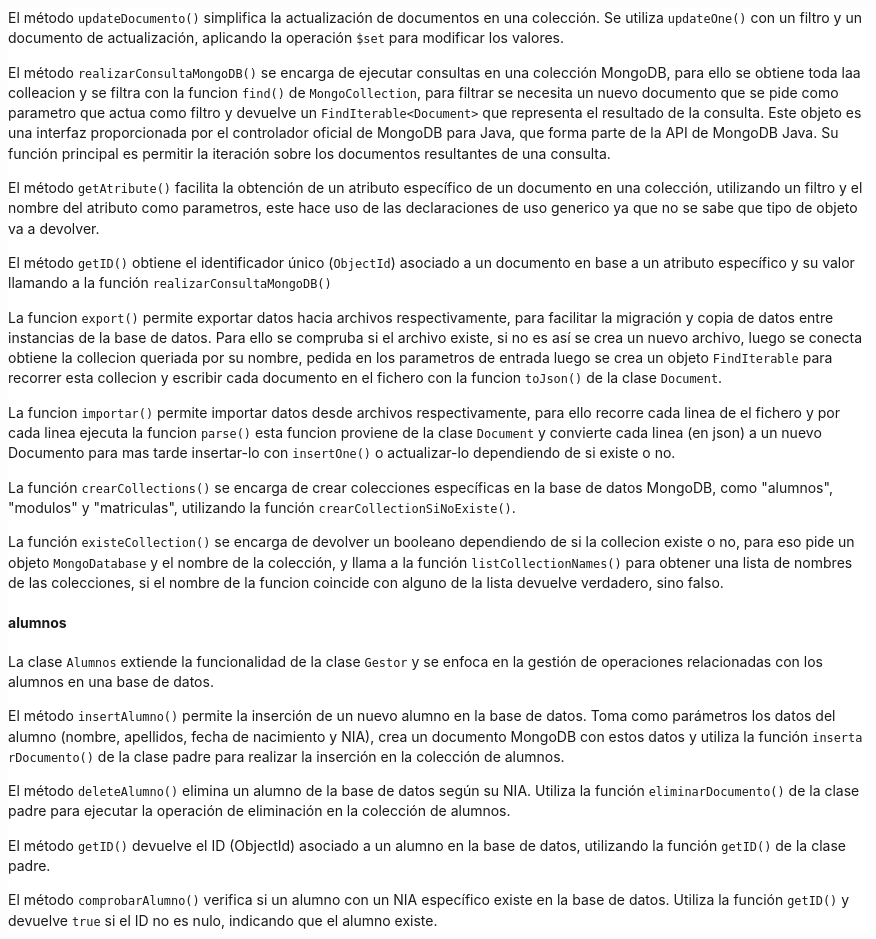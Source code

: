 El método `updateDocumento()` simplifica la actualización de documentos en una colección. Se utiliza `updateOne()` con un filtro y un documento de actualización, aplicando la operación `$set` para modificar los valores.

El método `realizarConsultaMongoDB()` se encarga de ejecutar consultas en una colección MongoDB, para ello se obtiene toda laa colleacion y se filtra con la funcion `find()` de `MongoCollection`, para filtrar se necesita un nuevo documento que se pide como parametro que actua como filtro y devuelve un `FindIterable<Document>` que representa el resultado de la consulta. Este objeto es una interfaz proporcionada por el controlador oficial de MongoDB para Java, que forma parte de la API de MongoDB Java.  Su función principal es permitir la iteración sobre los documentos resultantes de una consulta.

El método `getAtribute()` facilita la obtención de un atributo específico de un documento en una colección, utilizando un filtro y el nombre del atributo como parametros, este hace uso de las declaraciones de uso generico ya que no se sabe que tipo de objeto va a devolver.

El método `getID()` obtiene el identificador único (`ObjectId`) asociado a un documento en base a un atributo específico y su valor llamando a la función `realizarConsultaMongoDB()`

La funcion `export()` permite exportar datos hacia archivos respectivamente, para facilitar la migración y copia de datos entre instancias de la base de datos. Para ello se compruba si el archivo existe, si no es así se crea un nuevo archivo, luego se conecta obtiene la collecion queriada por su nombre, pedida en los parametros de entrada luego se crea un objeto `FindIterable` para recorrer esta collecion y escribir cada documento en el fichero con la funcion `toJson()` de la clase `Document`.

La funcion `importar()` permite importar datos desde archivos respectivamente, para ello recorre cada linea de el fichero y por cada linea ejecuta la funcion `parse()` esta funcion proviene de la clase `Document` y convierte cada linea (en json) a un nuevo Documento para mas tarde insertar-lo con `insertOne()` o actualizar-lo dependiendo de si existe o no.

La función `crearCollections()` se encarga de crear colecciones específicas en la base de datos MongoDB, como "alumnos", "modulos" y "matriculas", utilizando la función `crearCollectionSiNoExiste()`.

La función `existeCollection()` se encarga de devolver un booleano dependiendo de si la collecion existe o no, para eso pide un objeto `MongoDatabase` y el nombre de la colección, y llama a la función `listCollectionNames()` para obtener una lista de nombres de las colecciones, si el nombre de la funcion coincide con alguno de la lista devuelve verdadero, sino falso.

#### alumnos
La clase `Alumnos` extiende la funcionalidad de la clase `Gestor` y se enfoca en la gestión de operaciones relacionadas con los alumnos en una base de datos.

El método `insertAlumno()` permite la inserción de un nuevo alumno en la base de datos. Toma como parámetros los datos del alumno (nombre, apellidos, fecha de nacimiento y NIA), crea un documento MongoDB con estos datos y utiliza la función `insertarDocumento()` de la clase padre para realizar la inserción en la colección de alumnos.

El método `deleteAlumno()` elimina un alumno de la base de datos según su NIA. Utiliza la función `eliminarDocumento()` de la clase padre para ejecutar la operación de eliminación en la colección de alumnos.

El método `getID()` devuelve el ID (ObjectId) asociado a un alumno en la base de datos, utilizando la función `getID()` de la clase padre.

El método `comprobarAlumno()` verifica si un alumno con un NIA específico existe en la base de datos. Utiliza la función `getID()` y devuelve `true` si el ID no es nulo, indicando que el alumno existe.
